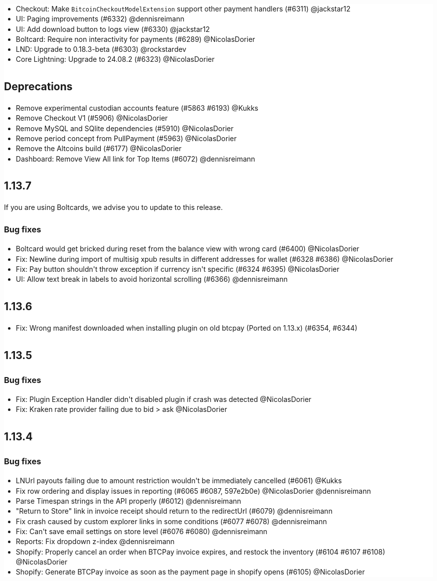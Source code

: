 * Checkout: Make `BitcoinCheckoutModelExtension` support other payment handlers (#6311) @jackstar12
* UI: Paging improvements (#6332) @dennisreimann
* UI: Add download button to logs view (#6330) @jackstar12
* Boltcard: Require non interactivity for payments (#6289) @NicolasDorier
* LND: Upgrade to 0.18.3-beta (#6303) @rockstardev
* Core Lightning: Upgrade to 24.08.2 (#6323) @NicolasDorier

## Deprecations

* Remove experimental custodian accounts feature (#5863 #6193) @Kukks
* Remove Checkout V1 (#5906) @NicolasDorier
* Remove MySQL and SQlite dependencies (#5910) @NicolasDorier
* Remove period concept from PullPayment (#5963) @NicolasDorier
* Remove the Altcoins build (#6177) @NicolasDorier
* Dashboard: Remove View All link for Top Items (#6072) @dennisreimann

## 1.13.7

If you are using Boltcards, we advise you to update to this release.

### Bug fixes

* Boltcard would get bricked during reset from the balance view with wrong card (#6400) @NicolasDorier
* Fix: Newline during import of multisig xpub results in different addresses for wallet (#6328 #6386) @NicolasDorier
* Fix: Pay button shouldn't throw exception if currency isn't specific (#6324 #6395) @NicolasDorier
* UI: Allow text break in labels to avoid horizontal scrolling (#6366) @dennisreimann

## 1.13.6

* Fix: Wrong manifest downloaded when installing plugin on old btcpay (Ported on 1.13.x) (#6354, #6344)

## 1.13.5

### Bug fixes

* Fix: Plugin Exception Handler didn't disabled plugin if crash was detected @NicolasDorier
* Fix: Kraken rate provider failing due to bid > ask @NicolasDorier

## 1.13.4

### Bug fixes

* LNUrl payouts failing due to amount restriction wouldn't be immediately cancelled (#6061) @Kukks
* Fix row ordering and display issues in reporting (#6065 #6087, 597e2b0e) @NicolasDorier @dennisreimann
* Parse Timespan strings in the API properly (#6012) @dennisreimann
* "Return to Store" link in invoice receipt should return to the redirectUrl (#6079) @dennisreimann
* Fix crash caused by custom explorer links in some conditions (#6077 #6078) @dennisreimann
* Fix: Can't save email settings on store level (#6076 #6080) @dennisreimann
* Reports: Fix dropdown z-index @dennisreimann
* Shopify: Properly cancel an order when BTCPay invoice expires, and restock the inventory (#6104 #6107 #6108) @NicolasDorier
* Shopify: Generate BTCPay invoice as soon as the payment page in shopify opens (#6105) @NicolasDorier
